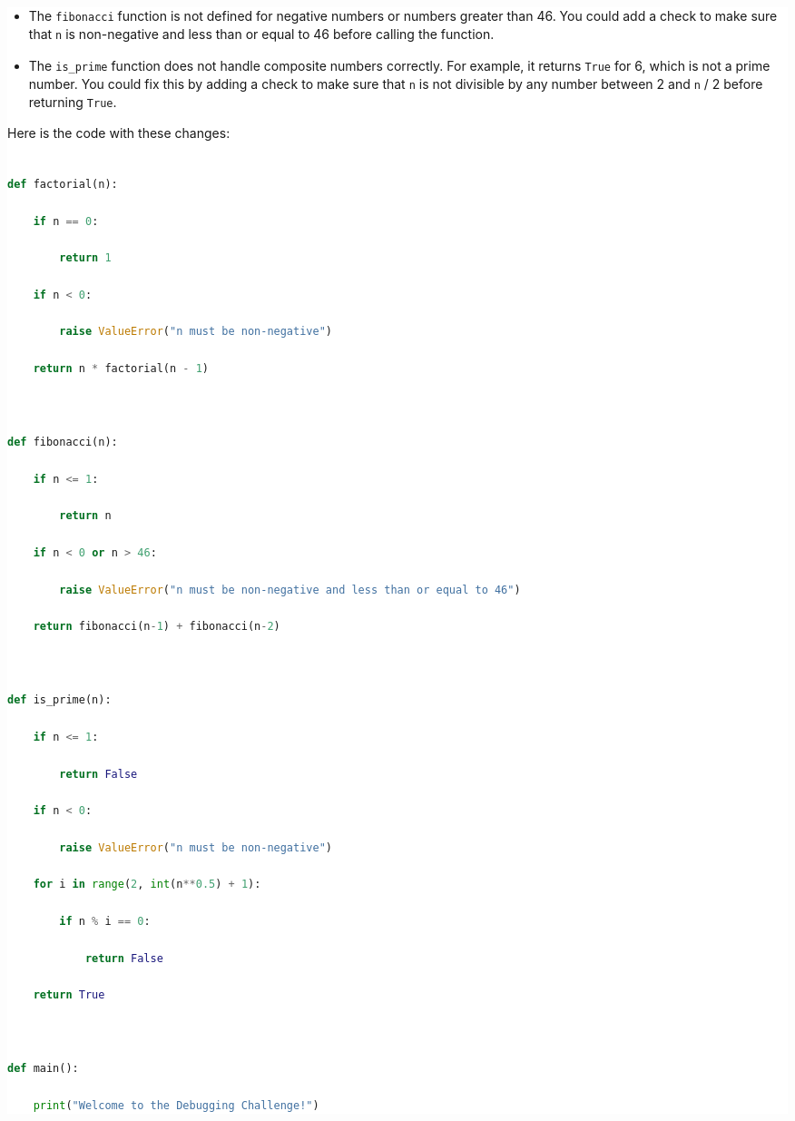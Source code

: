 * The `fibonacci` function is not defined for negative numbers or numbers greater than 46. You could add a check to make sure that `n` is non-negative and less than or equal to 46 before calling the function.

* The `is_prime` function does not handle composite numbers correctly. For example, it returns `True` for 6, which is not a prime number. You could fix this by adding a check to make sure that `n` is not divisible by any number between 2 and `n` / 2 before returning `True`.



Here is the code with these changes:



```python

def factorial(n):

    if n == 0:

        return 1

    if n < 0:

        raise ValueError("n must be non-negative")

    return n * factorial(n - 1)



def fibonacci(n):

    if n <= 1:

        return n

    if n < 0 or n > 46:

        raise ValueError("n must be non-negative and less than or equal to 46")

    return fibonacci(n-1) + fibonacci(n-2)



def is_prime(n):

    if n <= 1:

        return False

    if n < 0:

        raise ValueError("n must be non-negative")

    for i in range(2, int(n**0.5) + 1):

        if n % i == 0:

            return False

    return True



def main():

    print("Welcome to the Debugging Challenge!")
```
